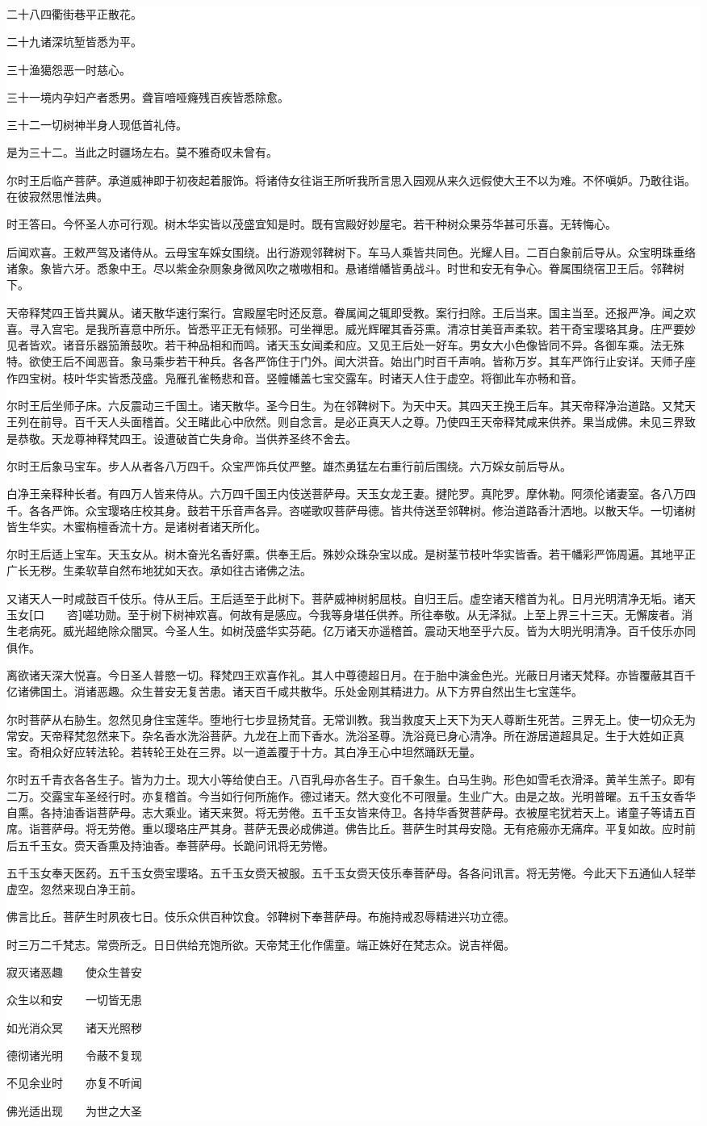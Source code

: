 二十八四衢街巷平正散花。  

二十九诸深坑堑皆悉为平。  

三十渔獦怨恶一时慈心。  

三十一境内孕妇产者悉男。聋盲喑哑癃残百疾皆悉除愈。  

三十二一切树神半身人现低首礼侍。  

是为三十二。当此之时疆场左右。莫不雅奇叹未曾有。  

尔时王后临产菩萨。承道威神即于初夜起着服饰。将诸侍女往诣王所听我所言思入园观从来久远假使大王不以为难。不怀嗔妒。乃敢往诣。在彼寂然思惟法典。  

时王答曰。今怀圣人亦可行观。树木华实皆以茂盛宜知是时。既有宫殿好妙屋宅。若干种树众果芬华甚可乐喜。无转悔心。  

后闻欢喜。王敕严驾及诸侍从。云母宝车婇女围绕。出行游观邻鞞树下。车马人乘皆共同色。光耀人目。二百白象前后导从。众宝明珠垂络诸象。象皆六牙。悉象中王。尽以紫金杂厕象身微风吹之嗷嗷相和。悬诸缯幡皆勇战斗。时世和安无有争心。眷属围绕宿卫王后。邻鞞树下。  

天帝释梵四王皆共翼从。诸天散华速行案行。宫殿屋宅时还反意。眷属闻之辄即受教。案行扫除。王后当来。国主当至。还报严净。闻之欢喜。寻入宫宅。是我所喜意中所乐。皆悉平正无有倾邪。可坐禅思。威光辉曜其香芬熏。清凉甘美音声柔软。若干奇宝璎珞其身。庄严要妙见者皆欢。诸音乐器笳箫鼓吹。若干种品相和而鸣。诸天玉女闻柔和应。又见王后处一好车。男女大小色像皆同不异。各御车乘。法无殊特。欲使王后不闻恶音。象马乘步若干种兵。各各严饰住于门外。闻大洪音。始出门时百千声响。皆称万岁。其车严饰行止安详。天师子座作四宝树。枝叶华实皆悉茂盛。凫雁孔雀畅悲和音。竖幢幡盖七宝交露车。时诸天人住于虚空。将御此车亦畅和音。  

尔时王后坐师子床。六反震动三千国土。诸天散华。圣今日生。为在邻鞞树下。为天中天。其四天王挽王后车。其天帝释净治道路。又梵天王列在前导。百千天人头面稽首。父王睹此心中欣然。则自念言。是必正真天人之尊。乃使四王天帝释梵咸来供养。果当成佛。未见三界致是恭敬。天龙尊神释梵四王。设遭破首亡失身命。当供养圣终不舍去。  

尔时王后象马宝车。步人从者各八万四千。众宝严饰兵仗严整。雄杰勇猛左右重行前后围绕。六万婇女前后导从。  

白净王亲释种长者。有四万人皆来侍从。六万四千国王内伎送菩萨母。天玉女龙王妻。揵陀罗。真陀罗。摩休勒。阿须伦诸妻室。各八万四千。各各严饰。众宝璎珞庄校其身。鼓若干乐音声各异。咨嗟歌叹菩萨母德。皆共侍送至邻鞞树。修治道路香汁洒地。以散天华。一切诸树皆生华实。木蜜栴檀香流十方。是诸树者诸天所化。  

尔时王后适上宝车。天玉女从。树木奋光名香好熏。供奉王后。殊妙众珠杂宝以成。是树茎节枝叶华实皆香。若干幡彩严饰周遍。其地平正广长无秽。生柔软草自然布地犹如天衣。承如往古诸佛之法。  

又诸天人一时咸鼓百千伎乐。侍从王后。王后适至于此树下。菩萨威神树躬屈枝。自归王后。虚空诸天稽首为礼。日月光明清净无垢。诸天玉女[口　　咨]嗟功勋。至于树下树神欢喜。何故有是感应。今我等身堪任供养。所往奉敬。从无泽狱。上至上界三十三天。无懈废者。消生老病死。威光超绝除众闇冥。今圣人生。如树茂盛华实芬葩。亿万诸天亦遥稽首。震动天地至乎六反。皆为大明光明清净。百千伎乐亦同俱作。  

离欲诸天深大悦喜。今日圣人普愍一切。释梵四王欢喜作礼。其人中尊德超日月。在于胎中演金色光。光蔽日月诸天梵释。亦皆覆蔽其百千亿诸佛国土。消诸恶趣。众生普安无复苦患。诸天百千咸共散华。乐处金刚其精进力。从下方界自然出生七宝莲华。  

尔时菩萨从右胁生。忽然见身住宝莲华。堕地行七步显扬梵音。无常训教。我当救度天上天下为天人尊断生死苦。三界无上。使一切众无为常安。天帝释梵忽然来下。杂名香水洗浴菩萨。九龙在上而下香水。洗浴圣尊。洗浴竟已身心清净。所在游居道超具足。生于大姓如正真宝。奇相众好应转法轮。若转轮王处在三界。以一道盖覆于十方。其白净王心中坦然踊跃无量。  

尔时五千青衣各各生子。皆为力士。现大小等给使白王。八百乳母亦各生子。百千象生。白马生驹。形色如雪毛衣滑泽。黄羊生羔子。即有二万。交露宝车圣经行时。亦复稽首。今当如行何所施作。德过诸天。然大变化不可限量。生业广大。由是之故。光明普曜。五千玉女香华自熏。各持油香诣菩萨母。志大乘业。诸天来贺。将无劳倦。五千玉女皆来侍卫。各持华香贺菩萨母。衣被屋宅犹若天上。诸童子等请五百席。诣菩萨母。将无劳倦。重以璎珞庄严其身。菩萨无畏必成佛道。佛告比丘。菩萨生时其母安隐。无有疮瘢亦无痛痒。平复如故。应时前后五千玉女。赍天香熏及持油香。奉菩萨母。长跪问讯将无劳惓。  

五千玉女奉天医药。五千玉女赍宝璎珞。五千玉女赍天被服。五千玉女赍天伎乐奉菩萨母。各各问讯言。将无劳惓。今此天下五通仙人轻举虚空。忽然来现白净王前。  

佛言比丘。菩萨生时夙夜七日。伎乐众供百种饮食。邻鞞树下奉菩萨母。布施持戒忍辱精进兴功立德。  

时三万二千梵志。常赍所乏。日日供给充饱所欲。天帝梵王化作儒童。端正姝好在梵志众。说吉祥偈。  

寂灭诸恶趣　　使众生普安  

众生以和安　　一切皆无患  

如光消众冥　　诸天光照秽  

德彻诸光明　　令蔽不复现  

不见余业时　　亦复不听闻  

佛光适出现　　为世之大圣  
